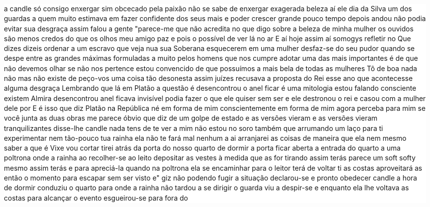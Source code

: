 a candle só consigo enxergar sim
obcecado pela paixão não se sabe de
enxergar exagerada beleza aí ele dia da
Silva um dos guardas a quem muito
estimava em fazer confidente dos seus
mais e poder crescer grande pouco tempo
depois andou não podia evitar sua
desgraça assim falou a gente "parece-me
que não acredita no que digo sobre a
beleza de minha mulher os ouvidos são
menos credos do que os olhos meu amigo
paz e pois o possível de ver lá no ar
E aí hoje assim aí somogys refletir no
Que dizes dizeis ordenar a um escravo
que veja nua sua Soberana esquecerem em
uma mulher desfaz-se do seu pudor quando
se despe entre as grandes máximas
formuladas a muito pelos homens que nos
cumpre adotar uma das mais importantes é
de que não devemos olhar se não nos
pertence estou convencido de que
possuímos a mais bela de todas as
mulheres Tô de boa nada não mas não
existe de peço-vos uma coisa tão
desonesta assim juízes recusava a
proposta do Rei esse ano que acontecesse
alguma desgraça Lembrando que lá em
Platão a questão é desencontrou o anel
ficar é uma mitologia estou falando
consciente existem Almira desencontrou
anel ficava invisível podia fazer o que
ele quiser sem ser
e ele destronou o rei e casou com a
mulher dele por E é isso que diz Platão
na República né em forma de mim
conscientemente em forma de mim agora
perceba para mim se você junta as duas
obras me parece óbvio que diz de um
golpe de estado e as versões vieram e as
versões vieram tranquilizantes disse-lhe
candle nada tens de te ver a mim não
estou no soro também que arrumando um
laço para ti experimentar nem tão-pouco
tua rainha ela não te fará mal nenhum a
ai arranjarei as coisas de maneira que
ela nem mesmo saber a que é Vixe vou
cortar tirei atrás da porta do nosso
quarto de dormir a porta ficar aberta a
entrada do quarto a uma poltrona onde a
rainha ao recolher-se ao leito depositar
as vestes à medida que as for tirando
assim terás parece um soft softy mesmo
assim terás
e para apreciá-la quando na poltrona ela
se encaminhar para o leitor terá de
voltar ti as costas aproveitará as então
o momento para escapar sem ser visto
e" giz não podendo fugir a situação
declarou-se e pronto obedecer candle a
hora de dormir conduziu o quarto para
onde a rainha não tardou a se dirigir o
guarda viu a despir-se e enquanto ela
lhe voltava as costas para alcançar o
evento esgueirou-se para fora do